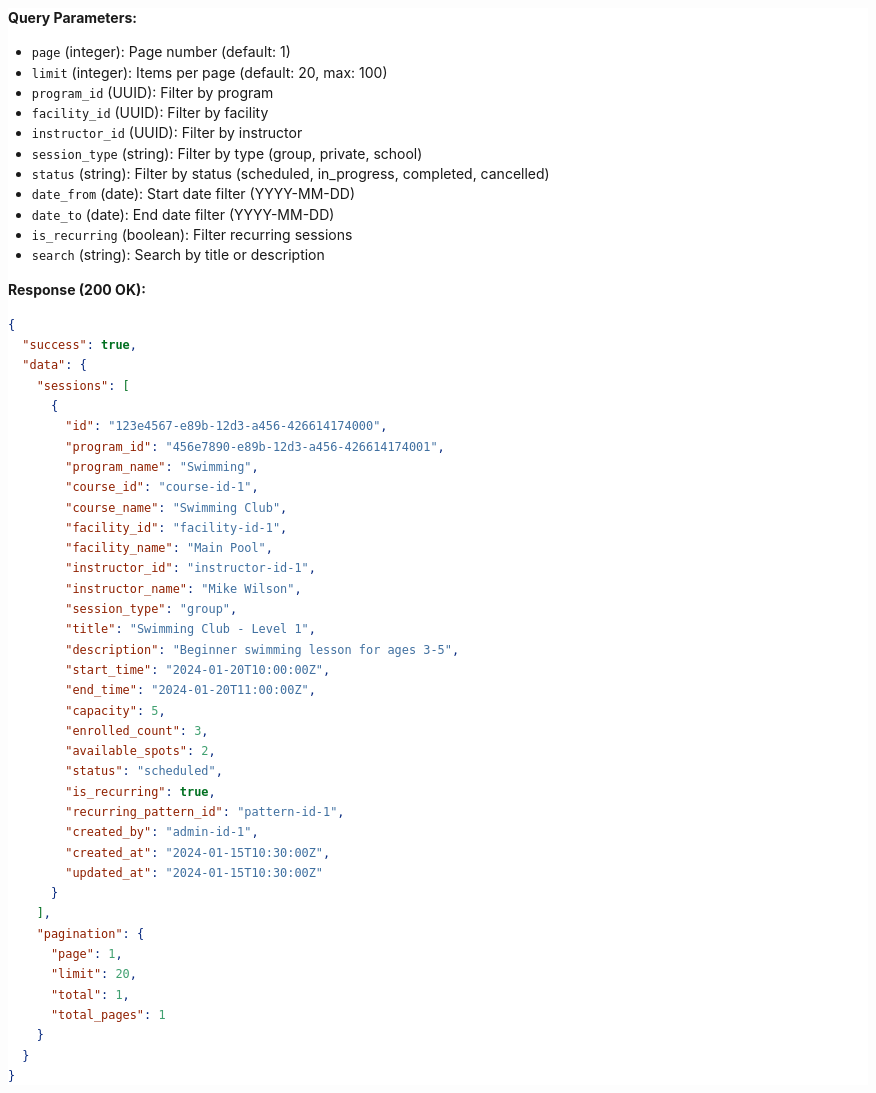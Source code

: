 **Query Parameters:**
- `page` (integer): Page number (default: 1)
- `limit` (integer): Items per page (default: 20, max: 100)
- `program_id` (UUID): Filter by program
- `facility_id` (UUID): Filter by facility
- `instructor_id` (UUID): Filter by instructor
- `session_type` (string): Filter by type (group, private, school)
- `status` (string): Filter by status (scheduled, in_progress, completed, cancelled)
- `date_from` (date): Start date filter (YYYY-MM-DD)
- `date_to` (date): End date filter (YYYY-MM-DD)
- `is_recurring` (boolean): Filter recurring sessions
- `search` (string): Search by title or description

**Response (200 OK):**
```json
{
  "success": true,
  "data": {
    "sessions": [
      {
        "id": "123e4567-e89b-12d3-a456-426614174000",
        "program_id": "456e7890-e89b-12d3-a456-426614174001",
        "program_name": "Swimming",
        "course_id": "course-id-1",
        "course_name": "Swimming Club",
        "facility_id": "facility-id-1",
        "facility_name": "Main Pool",
        "instructor_id": "instructor-id-1",
        "instructor_name": "Mike Wilson",
        "session_type": "group",
        "title": "Swimming Club - Level 1",
        "description": "Beginner swimming lesson for ages 3-5",
        "start_time": "2024-01-20T10:00:00Z",
        "end_time": "2024-01-20T11:00:00Z",
        "capacity": 5,
        "enrolled_count": 3,
        "available_spots": 2,
        "status": "scheduled",
        "is_recurring": true,
        "recurring_pattern_id": "pattern-id-1",
        "created_by": "admin-id-1",
        "created_at": "2024-01-15T10:30:00Z",
        "updated_at": "2024-01-15T10:30:00Z"
      }
    ],
    "pagination": {
      "page": 1,
      "limit": 20,
      "total": 1,
      "total_pages": 1
    }
  }
}
```
